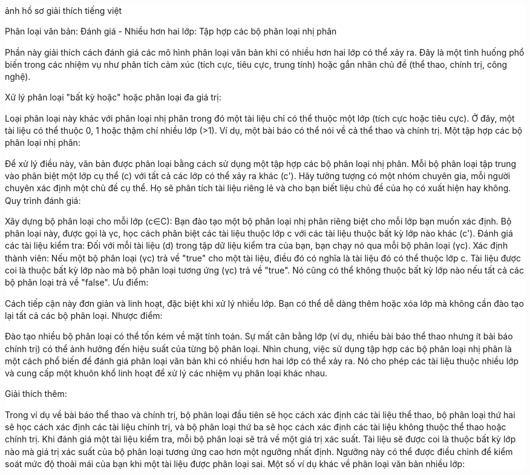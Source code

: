 ảnh hồ sơ
giải thích tiếng việt

Phân loại văn bản: Đánh giá - Nhiều hơn hai lớp: Tập hợp các bộ phân loại nhị phân

Phần này giải thích cách đánh giá các mô hình phân loại văn bản khi có nhiều hơn hai lớp có thể xảy ra. Đây là một tình huống phổ biến trong các nhiệm vụ như phân tích cảm xúc (tích cực, tiêu cực, trung tính) hoặc gắn nhãn chủ đề (thể thao, chính trị, công nghệ).

Xử lý phân loại "bất kỳ hoặc" hoặc phân loại đa giá trị:

Loại phân loại này khác với phân loại nhị phân trong đó một tài liệu chỉ có thể thuộc một lớp (tích cực hoặc tiêu cực).
Ở đây, một tài liệu có thể thuộc 0, 1 hoặc thậm chí nhiều lớp (>1). Ví dụ, một bài báo có thể nói về cả thể thao và chính trị.
Một tập hợp các bộ phân loại nhị phân:

Để xử lý điều này, văn bản được phân loại bằng cách sử dụng một tập hợp các bộ phân loại nhị phân. Mỗi bộ phân loại tập trung vào phân biệt một lớp cụ thể (c) với tất cả các lớp có thể xảy ra khác (c').
Hãy tưởng tượng có một nhóm chuyên gia, mỗi người chuyên xác định một chủ đề cụ thể. Họ sẽ phân tích tài liệu riêng lẻ và cho bạn biết liệu chủ đề của họ có xuất hiện hay không.
Quy trình đánh giá:

Xây dựng bộ phân loại cho mỗi lớp (c∈C): Bạn đào tạo một bộ phân loại nhị phân riêng biệt cho mỗi lớp bạn muốn xác định. Bộ phân loại này, được gọi là γc, học cách phân biệt các tài liệu thuộc lớp c với các tài liệu thuộc bất kỳ lớp nào khác (c').
Đánh giá các tài liệu kiểm tra: Đối với mỗi tài liệu (d) trong tập dữ liệu kiểm tra của bạn, bạn chạy nó qua mỗi bộ phân loại (γc).
Xác định thành viên:
Nếu một bộ phân loại (γc) trả về "true" cho một tài liệu, điều đó có nghĩa là tài liệu đó có thể thuộc lớp c.
Tài liệu được coi là thuộc bất kỳ lớp nào mà bộ phân loại tương ứng (γc) trả về "true".
Nó cũng có thể không thuộc bất kỳ lớp nào nếu tất cả các bộ phân loại trả về "false".
Ưu điểm:

Cách tiếp cận này đơn giản và linh hoạt, đặc biệt khi xử lý nhiều lớp.
Bạn có thể dễ dàng thêm hoặc xóa lớp mà không cần đào tạo lại tất cả các bộ phân loại.
Nhược điểm:

Đào tạo nhiều bộ phân loại có thể tốn kém về mặt tính toán.
Sự mất cân bằng lớp (ví dụ, nhiều bài báo thể thao nhưng ít bài báo chính trị) có thể ảnh hưởng đến hiệu suất của từng bộ phân loại.
Nhìn chung, việc sử dụng tập hợp các bộ phân loại nhị phân là một cách phổ biến để đánh giá phân loại văn bản khi có nhiều hơn hai lớp có thể xảy ra. Nó cho phép các tài liệu thuộc nhiều lớp và cung cấp một khuôn khổ linh hoạt để xử lý các nhiệm vụ phân loại khác nhau.

Giải thích thêm:

Trong ví dụ về bài báo thể thao và chính trị, bộ phân loại đầu tiên sẽ học cách xác định các tài liệu thể thao, bộ phân loại thứ hai sẽ học cách xác định các tài liệu chính trị, và bộ phân loại thứ ba sẽ học cách xác định các tài liệu không thuộc thể thao hoặc chính trị.
Khi đánh giá một tài liệu kiểm tra, mỗi bộ phân loại sẽ trả về một giá trị xác suất. Tài liệu sẽ được coi là thuộc bất kỳ lớp nào mà giá trị xác suất của bộ phân loại tương ứng cao hơn một ngưỡng nhất định.
Ngưỡng này có thể được điều chỉnh để kiểm soát mức độ thoải mái của bạn khi một tài liệu được phân loại sai.
Một số ví dụ khác về phân loại văn bản nhiều lớp:
